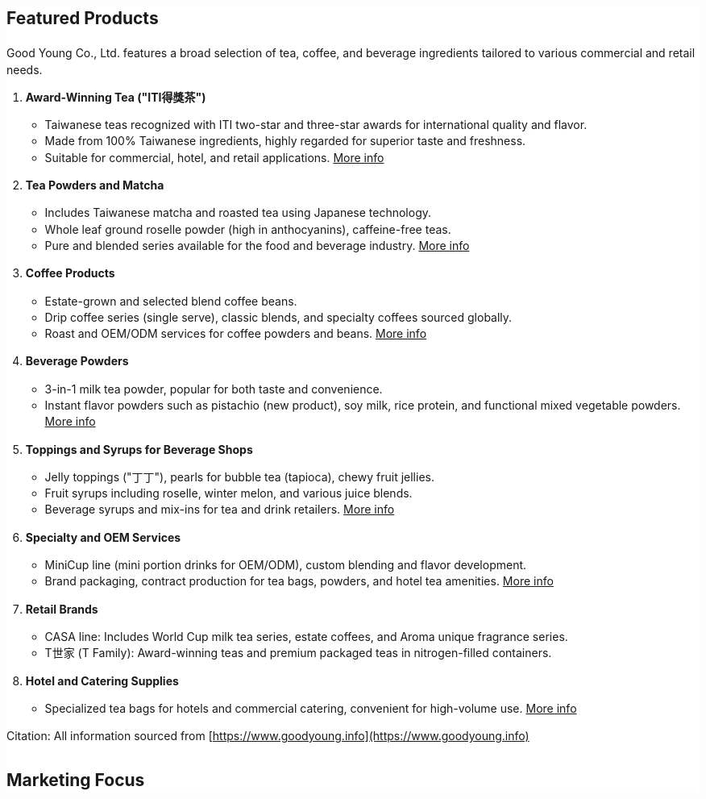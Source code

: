 ## Featured Products

Good Young Co., Ltd. features a broad selection of tea, coffee, and beverage ingredients tailored to various commercial and retail needs.

1. **Award-Winning Tea ("ITI得獎茶")**
   - Taiwanese teas recognized with ITI two-star and three-star awards for international quality and flavor.
   - Made from 100% Taiwanese ingredients, highly regarded for superior taste and freshness.
   - Suitable for commercial, hotel, and retail applications.
   [More info](https://www.goodyoung.info/product-category/commercial/tea/iti/)

2. **Tea Powders and Matcha**
   - Includes Taiwanese matcha and roasted tea using Japanese technology.
   - Whole leaf ground roselle powder (high in anthocyanins), caffeine-free teas.
   - Pure and blended series available for the food and beverage industry.
   [More info](https://www.goodyoung.info/product-category/commercial/tea/tea-powder-series-beverages/)

3. **Coffee Products**
   - Estate-grown and selected blend coffee beans.
   - Drip coffee series (single serve), classic blends, and specialty coffees sourced globally.
   - Roast and OEM/ODM services for coffee powders and beans.
   [More info](https://www.goodyoung.info/product-category/commercial/coffee-beans/)

4. **Beverage Powders**
   - 3-in-1 milk tea powder, popular for both taste and convenience.
   - Instant flavor powders such as pistachio (new product), soy milk, rice protein, and functional mixed vegetable powders.
   [More info](https://www.goodyoung.info/product-category/commercial/flavor-powder/)

5. **Toppings and Syrups for Beverage Shops**
   - Jelly toppings ("丁丁"), pearls for bubble tea (tapioca), chewy fruit jellies.
   - Fruit syrups including roselle, winter melon, and various juice blends.
   - Beverage syrups and mix-ins for tea and drink retailers.
   [More info](https://www.goodyoung.info/product-category/commercial/toppings/)

6. **Specialty and OEM Services**
   - MiniCup line (mini portion drinks for OEM/ODM), custom blending and flavor development.
   - Brand packaging, contract production for tea bags, powders, and hotel tea amenities.
   [More info](https://www.goodyoung.info/minicup-oem/)

7. **Retail Brands**
   - CASA line: Includes World Cup milk tea series, estate coffees, and Aroma unique fragrance series.
   - T世家 (T Family): Award-winning teas and premium packaged teas in nitrogen-filled containers.

8. **Hotel and Catering Supplies**
   - Specialized tea bags for hotels and commercial catering, convenient for high-volume use.
   [More info](https://www.goodyoung.info/product-category/retail/tea-bag-series-for-hotel/)

Citation: All information sourced from [https://www.goodyoung.info](https://www.goodyoung.info)

## Marketing Focus
